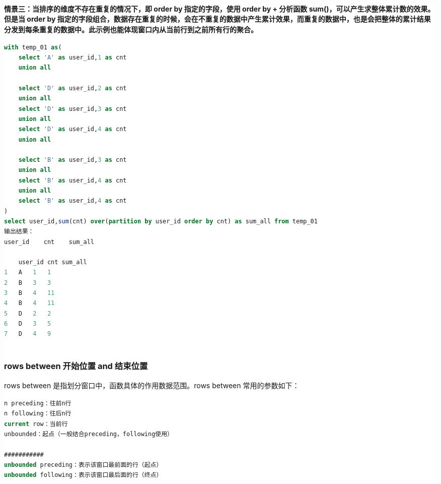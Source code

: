 

**情景三：当排序的维度不存在重复的情况下，即 order by 指定的字段，使用 order by + 分析函数 sum()，可以产生求整体累计数的效果。但是当 order by 指定的字段组合，数据存在重复的时候，会在不重复的数据中产生累计效果，而重复的数据中，也是会把整体的累计结果分发到每条重复的数据中。此示例也能体现窗口内从当前行到之前所有行的聚合。**

```SQL
with temp_01 as(
    select 'A' as user_id,1 as cnt
    union all 
    
    select 'D' as user_id,2 as cnt
    union all 
    select 'D' as user_id,3 as cnt
    union all 
    select 'D' as user_id,4 as cnt
    union all
    
    select 'B' as user_id,3 as cnt
    union all
    select 'B' as user_id,4 as cnt
    union all 
    select 'B' as user_id,4 as cnt
)
select user_id,sum(cnt) over(partition by user_id order by cnt) as sum_all from temp_01
输出结果：
user_id    cnt    sum_all

 	user_id	cnt	sum_all
1	A	1	1
2	B	3	3
3	B	4	11
4	B	4	11
5	D	2	2
6	D	3	5
7	D	4	9
 
```



### rows between 开始位置 and 结束位置

rows between 是指划分窗口中，函数具体的作用数据范围。rows between 常用的参数如下：

``` sql
n preceding：往前n行
n following：往后n行
current row：当前行
unbounded：起点（一般结合preceding，following使用）

###########
unbounded preceding：表示该窗口最前面的行（起点）
unbounded following：表示该窗口最后面的行（终点）
```
